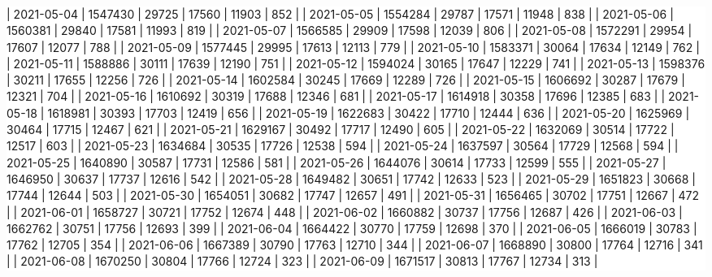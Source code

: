 | 2021-05-04 | 1547430 | 29725 | 17560 | 11903 | 852 |
| 2021-05-05 | 1554284 | 29787 | 17571 | 11948 | 838 |
| 2021-05-06 | 1560381 | 29840 | 17581 | 11993 | 819 |
| 2021-05-07 | 1566585 | 29909 | 17598 | 12039 | 806 |
| 2021-05-08 | 1572291 | 29954 | 17607 | 12077 | 788 |
| 2021-05-09 | 1577445 | 29995 | 17613 | 12113 | 779 |
| 2021-05-10 | 1583371 | 30064 | 17634 | 12149 | 762 |
| 2021-05-11 | 1588886 | 30111 | 17639 | 12190 | 751 |
| 2021-05-12 | 1594024 | 30165 | 17647 | 12229 | 741 |
| 2021-05-13 | 1598376 | 30211 | 17655 | 12256 | 726 |
| 2021-05-14 | 1602584 | 30245 | 17669 | 12289 | 726 |
| 2021-05-15 | 1606692 | 30287 | 17679 | 12321 | 704 |
| 2021-05-16 | 1610692 | 30319 | 17688 | 12346 | 681 |
| 2021-05-17 | 1614918 | 30358 | 17696 | 12385 | 683 |
| 2021-05-18 | 1618981 | 30393 | 17703 | 12419 | 656 |
| 2021-05-19 | 1622683 | 30422 | 17710 | 12444 | 636 |
| 2021-05-20 | 1625969 | 30464 | 17715 | 12467 | 621 |
| 2021-05-21 | 1629167 | 30492 | 17717 | 12490 | 605 |
| 2021-05-22 | 1632069 | 30514 | 17722 | 12517 | 603 |
| 2021-05-23 | 1634684 | 30535 | 17726 | 12538 | 594 |
| 2021-05-24 | 1637597 | 30564 | 17729 | 12568 | 594 |
| 2021-05-25 | 1640890 | 30587 | 17731 | 12586 | 581 |
| 2021-05-26 | 1644076 | 30614 | 17733 | 12599 | 555 |
| 2021-05-27 | 1646950 | 30637 | 17737 | 12616 | 542 |
| 2021-05-28 | 1649482 | 30651 | 17742 | 12633 | 523 |
| 2021-05-29 | 1651823 | 30668 | 17744 | 12644 | 503 |
| 2021-05-30 | 1654051 | 30682 | 17747 | 12657 | 491 |
| 2021-05-31 | 1656465 | 30702 | 17751 | 12667 | 472 |
| 2021-06-01 | 1658727 | 30721 | 17752 | 12674 | 448 |
| 2021-06-02 | 1660882 | 30737 | 17756 | 12687 | 426 |
| 2021-06-03 | 1662762 | 30751 | 17756 | 12693 | 399 |
| 2021-06-04 | 1664422 | 30770 | 17759 | 12698 | 370 |
| 2021-06-05 | 1666019 | 30783 | 17762 | 12705 | 354 |
| 2021-06-06 | 1667389 | 30790 | 17763 | 12710 | 344 |
| 2021-06-07 | 1668890 | 30800 | 17764 | 12716 | 341 |
| 2021-06-08 | 1670250 | 30804 | 17766 | 12724 | 323 |
| 2021-06-09 | 1671517 | 30813 | 17767 | 12734 | 313 |